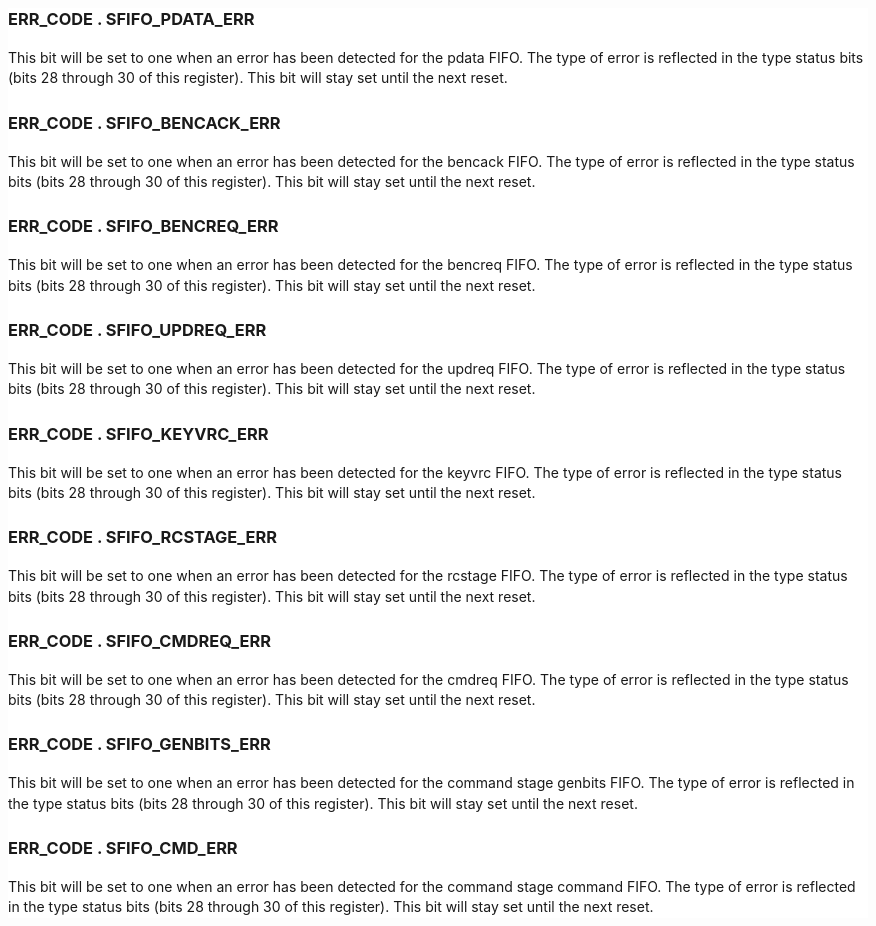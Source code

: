 ### ERR_CODE . SFIFO_PDATA_ERR
This bit will be set to one when an error has been detected for the
pdata FIFO. The type of error is reflected in the type status
bits (bits 28 through 30 of this register).
This bit will stay set until the next reset.

### ERR_CODE . SFIFO_BENCACK_ERR
This bit will be set to one when an error has been detected for the
bencack FIFO. The type of error is reflected in the type status
bits (bits 28 through 30 of this register).
This bit will stay set until the next reset.

### ERR_CODE . SFIFO_BENCREQ_ERR
This bit will be set to one when an error has been detected for the
bencreq FIFO. The type of error is reflected in the type status
bits (bits 28 through 30 of this register).
This bit will stay set until the next reset.

### ERR_CODE . SFIFO_UPDREQ_ERR
This bit will be set to one when an error has been detected for the
updreq FIFO. The type of error is reflected in the type status
bits (bits 28 through 30 of this register).
This bit will stay set until the next reset.

### ERR_CODE . SFIFO_KEYVRC_ERR
This bit will be set to one when an error has been detected for the
keyvrc FIFO. The type of error is reflected in the type status
bits (bits 28 through 30 of this register).
This bit will stay set until the next reset.

### ERR_CODE . SFIFO_RCSTAGE_ERR
This bit will be set to one when an error has been detected for the
rcstage FIFO. The type of error is reflected in the type status
bits (bits 28 through 30 of this register).
This bit will stay set until the next reset.

### ERR_CODE . SFIFO_CMDREQ_ERR
This bit will be set to one when an error has been detected for the
cmdreq FIFO. The type of error is reflected in the type status
bits (bits 28 through 30 of this register).
This bit will stay set until the next reset.

### ERR_CODE . SFIFO_GENBITS_ERR
This bit will be set to one when an error has been detected for the
command stage genbits FIFO. The type of error is reflected in the type status
bits (bits 28 through 30 of this register).
This bit will stay set until the next reset.

### ERR_CODE . SFIFO_CMD_ERR
This bit will be set to one when an error has been detected for the
command stage command FIFO. The type of error is reflected in the type status
bits (bits 28 through 30 of this register).
This bit will stay set until the next reset.
